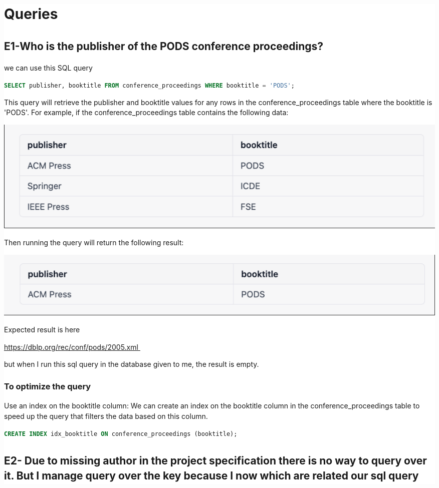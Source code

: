 # Queries
## E1-Who is the publisher of the PODS conference proceedings?
we can use this SQL query
```sql
SELECT publisher, booktitle FROM conference_proceedings WHERE booktitle = 'PODS';
```

This query will retrieve the publisher and booktitle values for any rows in the conference_proceedings table where the booktitle is 'PODS'.
For example, if the conference_proceedings table contains the following data: 

![population.png](./images/population.png)

Then running the query will return the following result: 

![result.png](./images/result.png)

Expected result is here  

https://dblp.org/rec/conf/pods/2005.xml 

but when I run this sql query in the database given to me, the result is empty. 

### To optimize the query  
Use an index on the booktitle column: We can create an index on the booktitle column in the conference_proceedings table to speed up the query that filters the data based on this column.  
```sql
CREATE INDEX idx_booktitle ON conference_proceedings (booktitle); 
```

## E2- Due to missing author in the project specification there is no way to query over it. But I manage query over the key because I now which are related our sql query 
